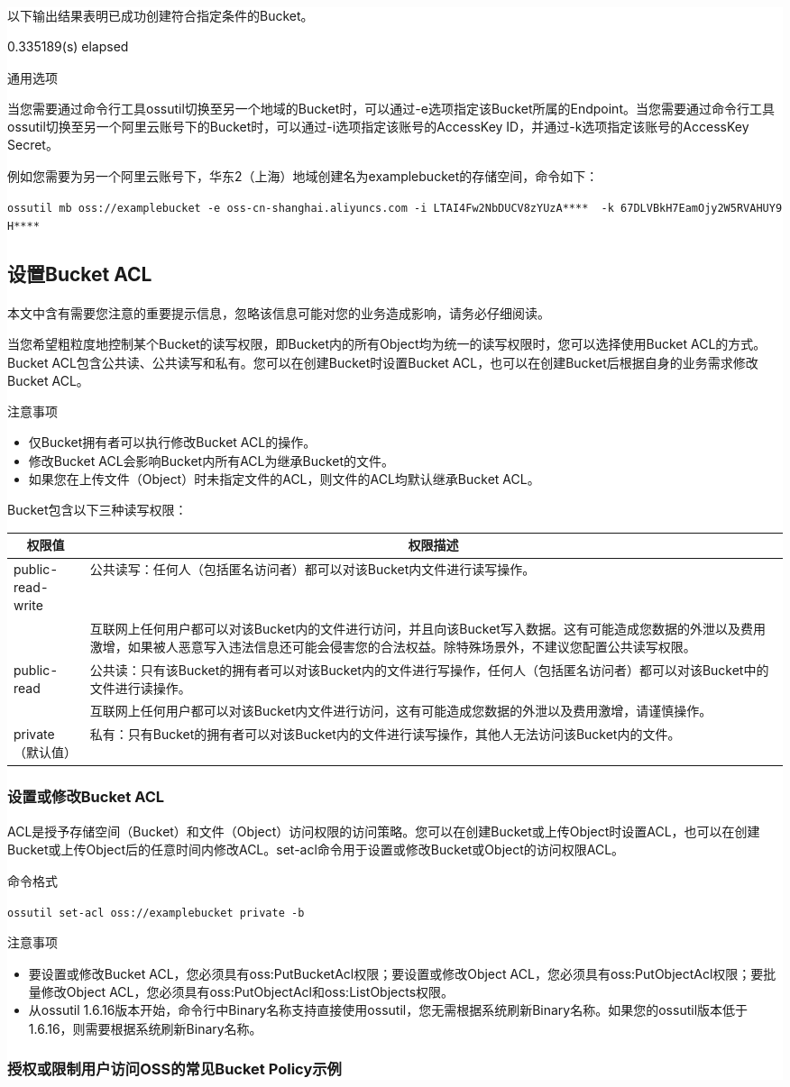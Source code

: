 以下输出结果表明已成功创建符合指定条件的Bucket。

0.335189(s) elapsed

通用选项

当您需要通过命令行工具ossutil切换至另一个地域的Bucket时，可以通过-e选项指定该Bucket所属的Endpoint。当您需要通过命令行工具ossutil切换至另一个阿里云账号下的Bucket时，可以通过-i选项指定该账号的AccessKey ID，并通过-k选项指定该账号的AccessKey Secret。

例如您需要为另一个阿里云账号下，华东2（上海）地域创建名为examplebucket的存储空间，命令如下：

`ossutil mb oss://examplebucket -e oss-cn-shanghai.aliyuncs.com -i LTAI4Fw2NbDUCV8zYUzA****  -k 67DLVBkH7EamOjy2W5RVAHUY9H****`

## 设置Bucket ACL

本文中含有需要您注意的重要提示信息，忽略该信息可能对您的业务造成影响，请务必仔细阅读。

当您希望粗粒度地控制某个Bucket的读写权限，即Bucket内的所有Object均为统一的读写权限时，您可以选择使用Bucket ACL的方式。Bucket ACL包含公共读、公共读写和私有。您可以在创建Bucket时设置Bucket ACL，也可以在创建Bucket后根据自身的业务需求修改Bucket ACL。

注意事项

- 仅Bucket拥有者可以执行修改Bucket ACL的操作。
- 修改Bucket ACL会影响Bucket内所有ACL为继承Bucket的文件。
- 如果您在上传文件（Object）时未指定文件的ACL，则文件的ACL均默认继承Bucket ACL。

Bucket包含以下三种读写权限：

| 权限值               | 权限描述                                                                                                        |
|-------------------|-------------------------------------------------------------------------------------------------------------|
| public-read-write | 公共读写：任何人（包括匿名访问者）都可以对该Bucket内文件进行读写操作。                                                                      |
|                   | 互联网上任何用户都可以对该Bucket内的文件进行访问，并且向该Bucket写入数据。这有可能造成您数据的外泄以及费用激增，如果被人恶意写入违法信息还可能会侵害您的合法权益。除特殊场景外，不建议您配置公共读写权限。 |
| public-read       | 公共读：只有该Bucket的拥有者可以对该Bucket内的文件进行写操作，任何人（包括匿名访问者）都可以对该Bucket中的文件进行读操作。                                      |
|                   | 互联网上任何用户都可以对该Bucket内文件进行访问，这有可能造成您数据的外泄以及费用激增，请谨慎操作。                                                        |
| private（默认值）      | 私有：只有Bucket的拥有者可以对该Bucket内的文件进行读写操作，其他人无法访问该Bucket内的文件。                                                     |

### 设置或修改Bucket ACL

ACL是授予存储空间（Bucket）和文件（Object）访问权限的访问策略。您可以在创建Bucket或上传Object时设置ACL，也可以在创建Bucket或上传Object后的任意时间内修改ACL。set-acl命令用于设置或修改Bucket或Object的访问权限ACL。

命令格式

`ossutil set-acl oss://examplebucket private -b`

注意事项

- 要设置或修改Bucket ACL，您必须具有oss:PutBucketAcl权限；要设置或修改Object ACL，您必须具有oss:PutObjectAcl权限；要批量修改Object ACL，您必须具有oss:PutObjectAcl和oss:ListObjects权限。
- 从ossutil 1.6.16版本开始，命令行中Binary名称支持直接使用ossutil，您无需根据系统刷新Binary名称。如果您的ossutil版本低于1.6.16，则需要根据系统刷新Binary名称。

### 授权或限制用户访问OSS的常见Bucket Policy示例
